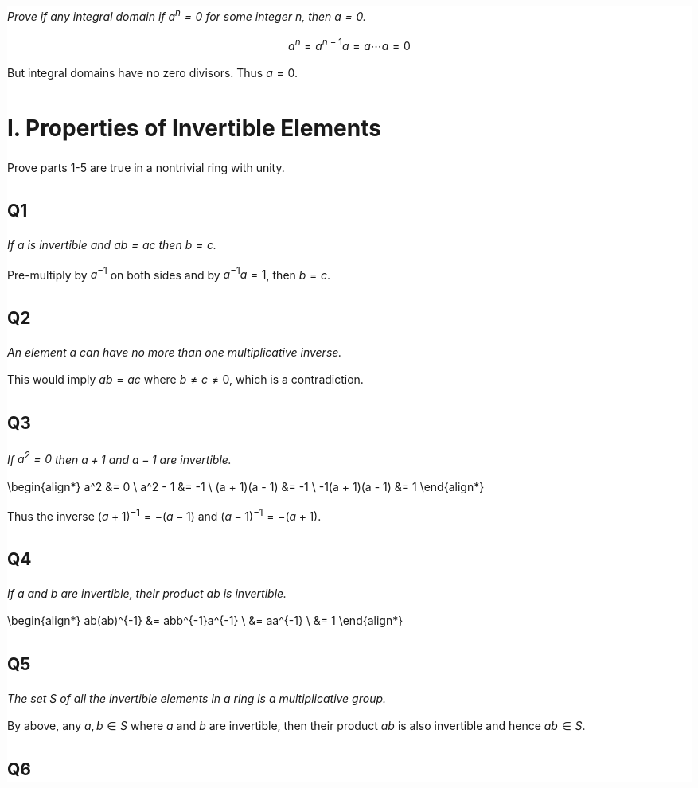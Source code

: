 *Prove if any integral domain if $a^n = 0$ for some integer $n$, then $a = 0$.*

$$a^n = a^{n - 1}a = a \cdots a = 0$$

But integral domains have no zero divisors. Thus $a = 0$.

# I. Properties of Invertible Elements

Prove parts 1-5 are true in a nontrivial ring with unity.

## Q1

*If $a$ is invertible and $ab = ac$ then $b = c$.*

Pre-multiply by $a^{-1}$ on both sides and by $a^{-1} a = 1$, then $b = c$.

## Q2

*An element $a$ can have no more than one multiplicative inverse.*

This would imply $ab = ac$ where $b \neq c \neq 0$, which is a contradiction.

## Q3

*If $a^2 = 0$ then $a + 1$ and $a - 1$ are invertible.*

\begin{align*}
a^2 &= 0 \\
a^2 - 1 &= -1 \\
(a + 1)(a - 1) &= -1 \\
-1(a + 1)(a - 1) &= 1
\end{align*}

Thus the inverse $(a + 1)^{-1} = -(a - 1)$ and $(a - 1)^{-1} = -(a + 1)$.

## Q4

*If $a$ and $b$ are invertible, their product $ab$ is invertible.*

\begin{align*}
ab(ab)^{-1} &= abb^{-1}a^{-1} \\
            &= aa^{-1} \\
            &= 1
\end{align*}

## Q5

*The set $S$ of all the invertible elements in a ring is a multiplicative group.*

By above, any $a, b \in S$ where $a$ and $b$ are invertible, then their product $ab$ is also invertible and hence $ab \in S$.

## Q6
